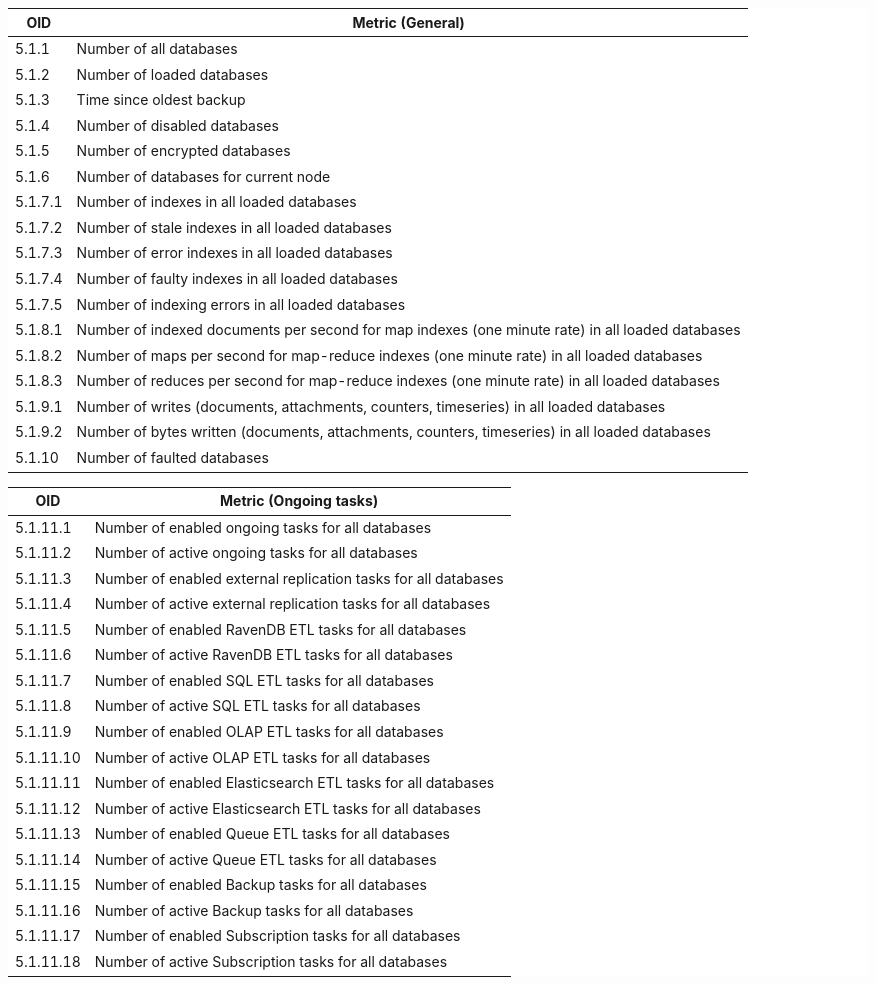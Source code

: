 | OID                        | Metric (General)                                                                                 |
|----------------------------|--------------------------------------------------------------------------------------------------| 
| <a id="5.1.1" /> 5.1.1     | Number of all databases                                                                          |
| <a id="5.1.2" /> 5.1.2     | Number of loaded databases                                                                       |
| <a id="5.1.3" /> 5.1.3     | Time since oldest backup                                                                         |
| <a id="5.1.4" /> 5.1.4     | Number of disabled databases                                                                     |
| <a id="5.1.5" /> 5.1.5     | Number of encrypted databases                                                                    |
| <a id="5.1.6" /> 5.1.6     | Number of databases for current node                                                             |
| <a id="5.1.7.1" /> 5.1.7.1 | Number of indexes in all loaded databases                                                        |
| <a id="5.1.7.2" /> 5.1.7.2 | Number of stale indexes in all loaded databases                                                  |
| <a id="5.1.7.3" /> 5.1.7.3 | Number of error indexes in all loaded databases                                                  |
| <a id="5.1.7.4" /> 5.1.7.4 | Number of faulty indexes in all loaded databases                                                 | 
| <a id="5.1.7.5" /> 5.1.7.5 | Number of indexing errors in all loaded databases                                                | 
| <a id="5.1.8.1" /> 5.1.8.1 | Number of indexed documents per second for map indexes (one minute rate) in all loaded databases |
| <a id="5.1.8.2" /> 5.1.8.2 | Number of maps per second for map-reduce indexes (one minute rate) in all loaded databases       |
| <a id="5.1.8.3" /> 5.1.8.3 | Number of reduces per second for map-reduce indexes (one minute rate) in all loaded databases    |
| <a id="5.1.9.1" /> 5.1.9.1 | Number of writes (documents, attachments, counters, timeseries) in all loaded databases          |
| <a id="5.1.9.2" /> 5.1.9.2 | Number of bytes written (documents, attachments, counters, timeseries) in all loaded databases   |
| <a id="5.1.10" /> 5.1.10   | Number of faulted databases                                                                      |

| OID                            | Metric (Ongoing tasks)                                             |
|--------------------------------|--------------------------------------------------------------------| 
| <a id="5.1.11.1" /> 5.1.11.1   | Number of enabled ongoing tasks for all databases                  |
| <a id="5.1.11.2" /> 5.1.11.2   | Number of active ongoing tasks for all databases                   |
| <a id="5.1.11.3" /> 5.1.11.3   | Number of enabled external replication tasks for all databases     |
| <a id="5.1.11.4" /> 5.1.11.4   | Number of active external replication tasks for all databases      |
| <a id="5.1.11.5" /> 5.1.11.5   | Number of enabled RavenDB ETL tasks for all databases              |
| <a id="5.1.11.6" /> 5.1.11.6   | Number of active RavenDB ETL tasks for all databases               |
| <a id="5.1.11.7" /> 5.1.11.7   | Number of enabled SQL ETL tasks for all databases                  |
| <a id="5.1.11.8" /> 5.1.11.8   | Number of active SQL ETL tasks for all databases                   |
| <a id="5.1.11.9" /> 5.1.11.9   | Number of enabled OLAP ETL tasks for all databases                 |
| <a id="5.1.11.10" /> 5.1.11.10 | Number of active OLAP ETL tasks for all databases                  |
| <a id="5.1.11.11" /> 5.1.11.11 | Number of enabled Elasticsearch ETL tasks for all databases        |
| <a id="5.1.11.12" /> 5.1.11.12 | Number of active Elasticsearch ETL tasks for all databases         |
| <a id="5.1.11.13" /> 5.1.11.13 | Number of enabled Queue ETL tasks for all databases                |
| <a id="5.1.11.14" /> 5.1.11.14 | Number of active Queue ETL tasks for all databases                 |
| <a id="5.1.11.15" /> 5.1.11.15 | Number of enabled Backup tasks for all databases                   |
| <a id="5.1.11.16" /> 5.1.11.16 | Number of active Backup tasks for all databases                    |
| <a id="5.1.11.17" /> 5.1.11.17 | Number of enabled Subscription tasks for all databases             |
| <a id="5.1.11.18" /> 5.1.11.18 | Number of active Subscription tasks for all databases              |